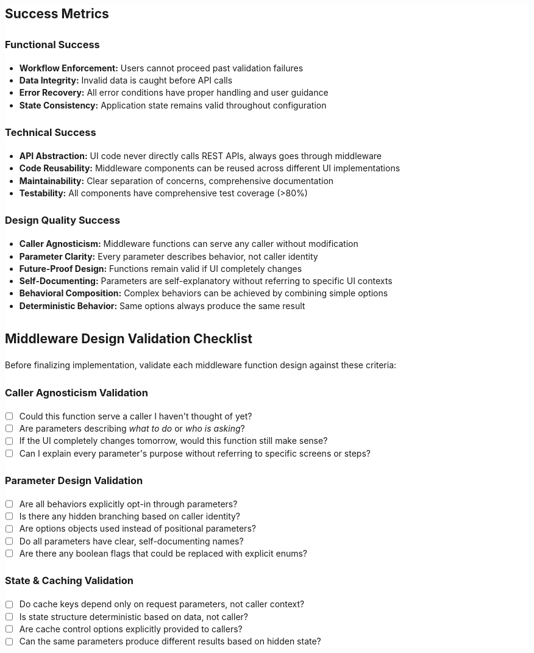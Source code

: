 ## Success Metrics

### Functional Success

- **Workflow Enforcement:** Users cannot proceed past validation failures
- **Data Integrity:** Invalid data is caught before API calls
- **Error Recovery:** All error conditions have proper handling and user guidance
- **State Consistency:** Application state remains valid throughout configuration

### Technical Success

- **API Abstraction:** UI code never directly calls REST APIs, always goes through middleware
- **Code Reusability:** Middleware components can be reused across different UI implementations
- **Maintainability:** Clear separation of concerns, comprehensive documentation
- **Testability:** All components have comprehensive test coverage (>80%)

### Design Quality Success

- **Caller Agnosticism:** Middleware functions can serve any caller without modification
- **Parameter Clarity:** Every parameter describes behavior, not caller identity
- **Future-Proof Design:** Functions remain valid if UI completely changes
- **Self-Documenting:** Parameters are self-explanatory without referring to specific UI contexts
- **Behavioral Composition:** Complex behaviors can be achieved by combining simple options
- **Deterministic Behavior:** Same options always produce the same result

## Middleware Design Validation Checklist

Before finalizing implementation, validate each middleware function design against these criteria:

### Caller Agnosticism Validation

- [ ] Could this function serve a caller I haven't thought of yet?
- [ ] Are parameters describing *what to do* or *who is asking*?
- [ ] If the UI completely changes tomorrow, would this function still make sense?
- [ ] Can I explain every parameter's purpose without referring to specific screens or steps?

### Parameter Design Validation

- [ ] Are all behaviors explicitly opt-in through parameters?
- [ ] Is there any hidden branching based on caller identity?
- [ ] Are options objects used instead of positional parameters?
- [ ] Do all parameters have clear, self-documenting names?
- [ ] Are there any boolean flags that could be replaced with explicit enums?

### State & Caching Validation

- [ ] Do cache keys depend only on request parameters, not caller context?
- [ ] Is state structure deterministic based on data, not caller?
- [ ] Are cache control options explicitly provided to callers?
- [ ] Can the same parameters produce different results based on hidden state?

